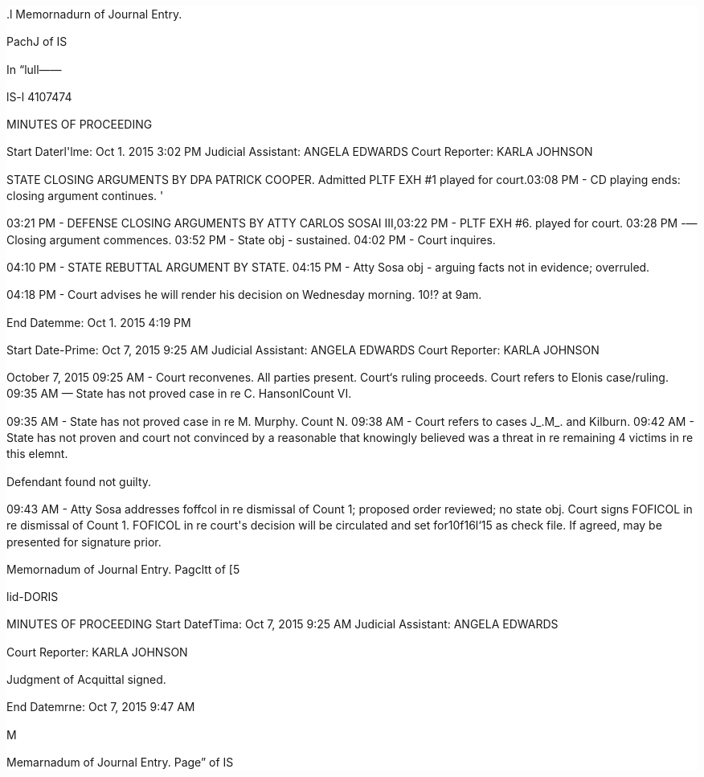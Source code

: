 .l
Memornadurn of Journal Entry.

PachJ of IS

In “lull——

lS-l 4107474

MINUTES OF PROCEEDING

 

Start Daterl'lme: Oct 1. 2015 3:02 PM Judicial Assistant: ANGELA EDWARDS
Court Reporter: KARLA JOHNSON

STATE CLOSING ARGUMENTS BY DPA PATRICK COOPER. Admitted PLTF EXH #1
played for court.03:08 PM - CD playing ends: closing argument continues. '

03:21 PM - DEFENSE CLOSING ARGUMENTS BY ATTY CARLOS SOSAI III,03:22 PM -
PLTF EXH #6. played for court. 03:28 PM -— Closing argument commences. 03:52 PM - State obj -
sustained. 04:02 PM - Court inquires.

04:10 PM - STATE REBUTTAL ARGUMENT BY STATE. 04:15 PM - Atty Sosa obj - arguing
facts not in evidence; overruled.

04:18 PM - Court advises he will render his decision on Wednesday morning. 10!? at 9am.

End Datemme: Oct 1. 2015 4:19 PM

Start Date-Prime: Oct 7, 2015 9:25 AM Judicial Assistant: ANGELA EDWARDS
Court Reporter: KARLA JOHNSON

October 7, 2015 09:25 AM - Court reconvenes. All parties present. Court‘s ruling proceeds.
Court refers to Elonis case/ruling. 09:35 AM — State has not proved case in re C. HansonICount VI.

09:35 AM - State has not proved case in re M. Murphy. Count N. 09:38 AM - Court refers to
cases J_.M_. and Kilburn. 09:42 AM - State has not proven and court not convinced by a
reasonable that knowingly believed was a threat in re remaining 4 victims in re this elemnt.

Defendant found not guilty.

09:43 AM - Atty Sosa addresses foffcol in re dismissal of Count 1; proposed order reviewed;
no state obj. Court signs FOFICOL in re dismissal of Count 1. FOFICOL in re court's decision will
be circulated and set for10f16l‘15 as check file. If agreed, may be presented for signature prior.

Memornadum of Journal Entry.
Pagcltt of [5

lid-DORIS

MINUTES OF PROCEEDING
Start DatefTima: Oct 7, 2015 9:25 AM Judicial Assistant: ANGELA EDWARDS

Court Reporter: KARLA JOHNSON

Judgment of Acquittal signed.

End Datemrne: Oct 7, 2015 9:47 AM

M

Memarnadum of Journal Entry.
Page” of IS

